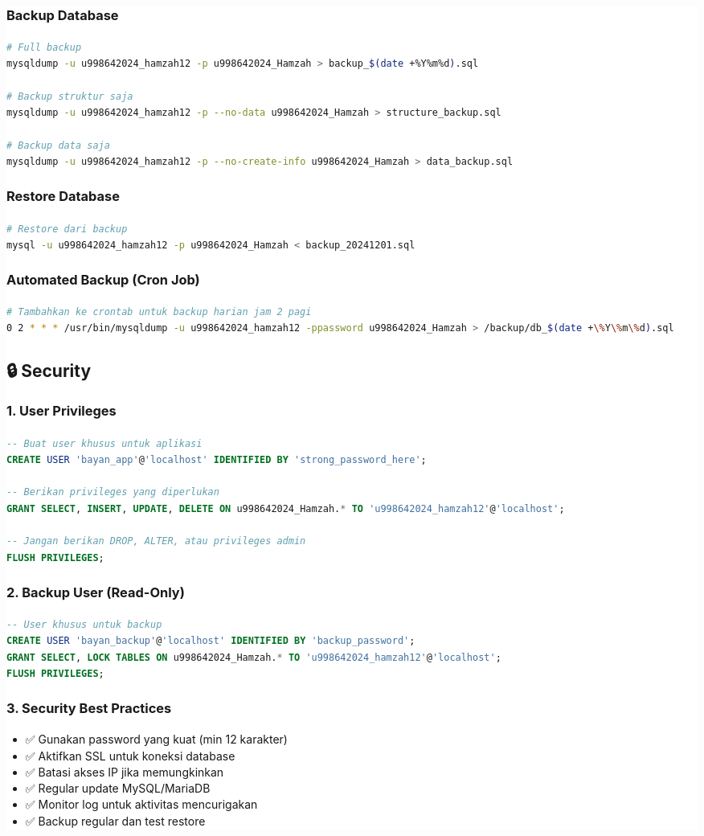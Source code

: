 ### Backup Database
```bash
# Full backup
mysqldump -u u998642024_hamzah12 -p u998642024_Hamzah > backup_$(date +%Y%m%d).sql

# Backup struktur saja
mysqldump -u u998642024_hamzah12 -p --no-data u998642024_Hamzah > structure_backup.sql

# Backup data saja
mysqldump -u u998642024_hamzah12 -p --no-create-info u998642024_Hamzah > data_backup.sql
```

### Restore Database
```bash
# Restore dari backup
mysql -u u998642024_hamzah12 -p u998642024_Hamzah < backup_20241201.sql
```

### Automated Backup (Cron Job)
```bash
# Tambahkan ke crontab untuk backup harian jam 2 pagi
0 2 * * * /usr/bin/mysqldump -u u998642024_hamzah12 -ppassword u998642024_Hamzah > /backup/db_$(date +\%Y\%m\%d).sql
```

## 🔒 Security

### 1. User Privileges
```sql
-- Buat user khusus untuk aplikasi
CREATE USER 'bayan_app'@'localhost' IDENTIFIED BY 'strong_password_here';

-- Berikan privileges yang diperlukan
GRANT SELECT, INSERT, UPDATE, DELETE ON u998642024_Hamzah.* TO 'u998642024_hamzah12'@'localhost';

-- Jangan berikan DROP, ALTER, atau privileges admin
FLUSH PRIVILEGES;
```

### 2. Backup User (Read-Only)
```sql
-- User khusus untuk backup
CREATE USER 'bayan_backup'@'localhost' IDENTIFIED BY 'backup_password';
GRANT SELECT, LOCK TABLES ON u998642024_Hamzah.* TO 'u998642024_hamzah12'@'localhost';
FLUSH PRIVILEGES;
```

### 3. Security Best Practices

- ✅ Gunakan password yang kuat (min 12 karakter)
- ✅ Aktifkan SSL untuk koneksi database
- ✅ Batasi akses IP jika memungkinkan
- ✅ Regular update MySQL/MariaDB
- ✅ Monitor log untuk aktivitas mencurigakan
- ✅ Backup regular dan test restore
